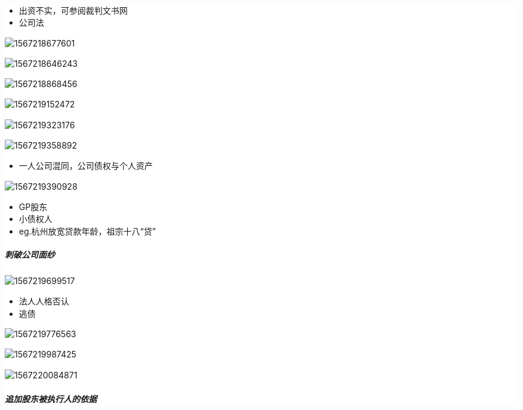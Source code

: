 - 出资不实，可参阅裁判文书网
- 公司法





![1567218677601](C:\Users\struggle6\AppData\Roaming\Typora\typora-user-images\1567218677601.png)

![1567218646243](C:\Users\struggle6\AppData\Roaming\Typora\typora-user-images\1567218646243.png)



![1567218868456](C:\Users\struggle6\AppData\Roaming\Typora\typora-user-images\1567218868456.png)



![1567219152472](C:\Users\struggle6\AppData\Roaming\Typora\typora-user-images\1567219152472.png)



![1567219323176](C:\Users\struggle6\AppData\Roaming\Typora\typora-user-images\1567219323176.png)

![1567219358892](C:\Users\struggle6\AppData\Roaming\Typora\typora-user-images\1567219358892.png)

- 一人公司混同，公司债权与个人资产



![1567219390928](C:\Users\struggle6\AppData\Roaming\Typora\typora-user-images\1567219390928.png)

- GP股东
- 小债权人
- eg.杭州放宽贷款年龄，祖宗十八“贷”





##### 刺破公司面纱

![1567219699517](C:\Users\struggle6\AppData\Roaming\Typora\typora-user-images\1567219699517.png)

- 法人人格否认
- 逃债

![1567219776563](C:\Users\struggle6\AppData\Roaming\Typora\typora-user-images\1567219776563.png)



![1567219987425](C:\Users\struggle6\AppData\Roaming\Typora\typora-user-images\1567219987425.png)



![1567220084871](C:\Users\struggle6\AppData\Roaming\Typora\typora-user-images\1567220084871.png)





##### 追加股东被执行人的依据
